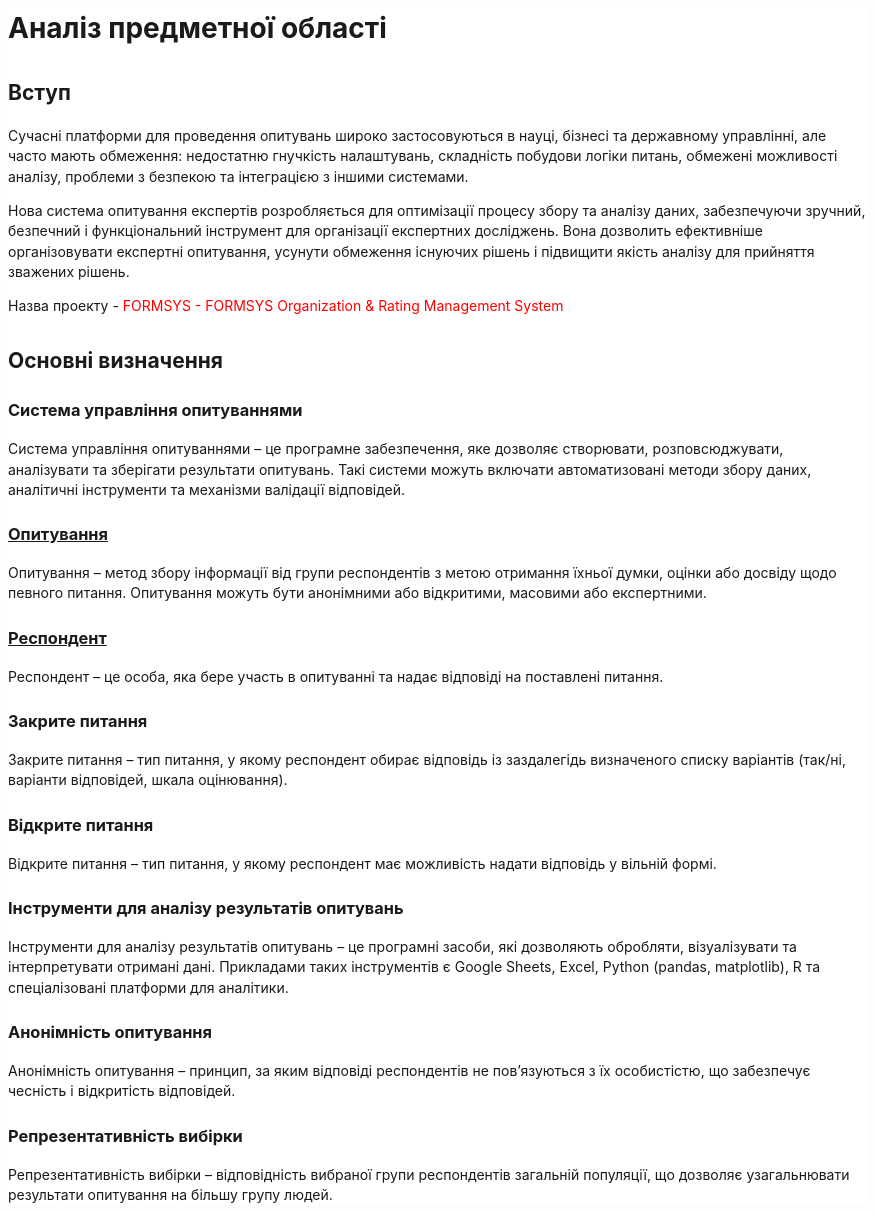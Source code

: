 # Аналіз предметної області

## Вступ

Сучасні платформи для проведення опитувань широко застосовуються в науці, бізнесі та державному управлінні, але часто мають обмеження: недостатню гнучкість налаштувань, складність побудови логіки питань, обмежені можливості аналізу, проблеми з безпекою та інтеграцією з іншими системами.

Нова система опитування експертів розробляється для оптимізації процесу збору та аналізу даних, забезпечуючи зручний, безпечний і функціональний інструмент для організації експертних досліджень. Вона дозволить ефективніше організовувати експертні опитування, усунути обмеження існуючих рішень і підвищити якість аналізу для прийняття зважених рішень.

<span> Назва проекту - </span> 
<span style="color:red"> FORMSYS - FORMSYS Organization & Rating Management System</span> 

## Основні визначення

### Система управління опитуваннями  
Система управління опитуваннями – це програмне забезпечення, яке дозволяє створювати, розповсюджувати, аналізувати та зберігати результати опитувань. Такі системи можуть включати автоматизовані методи збору даних, аналітичні інструменти та механізми валідації відповідей.  

### [Опитування](#посилання)  
Опитування – метод збору інформації від групи респондентів з метою отримання їхньої думки, оцінки або досвіду щодо певного питання. Опитування можуть бути анонімними або відкритими, масовими або експертними.  

### [Респондент](#посилання)  
Респондент – це особа, яка бере участь в опитуванні та надає відповіді на поставлені питання.  

### Закрите питання  
Закрите питання – тип питання, у якому респондент обирає відповідь із заздалегідь визначеного списку варіантів (так/ні, варіанти відповідей, шкала оцінювання).  

### Відкрите питання  
Відкрите питання – тип питання, у якому респондент має можливість надати відповідь у вільній формі.  

### Інструменти для аналізу результатів опитувань  
Інструменти для аналізу результатів опитувань – це програмні засоби, які дозволяють обробляти, візуалізувати та інтерпретувати отримані дані. Прикладами таких інструментів є Google Sheets, Excel, Python (pandas, matplotlib), R та спеціалізовані платформи для аналітики.  

### Анонімність опитування  
Анонімність опитування – принцип, за яким відповіді респондентів не пов’язуються з їх особистістю, що забезпечує чесність і відкритість відповідей.  

### Репрезентативність вибірки  
Репрезентативність вибірки – відповідність вибраної групи респондентів загальній популяції, що дозволяє узагальнювати результати опитування на більшу групу людей.  
